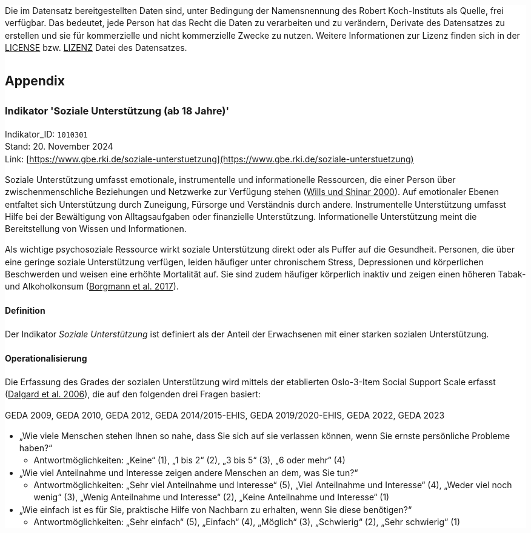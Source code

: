 Die im Datensatz bereitgestellten Daten sind, unter Bedingung der Namensnennung des Robert Koch-Instituts als Quelle, frei verfügbar. Das bedeutet, jede Person hat das Recht die Daten zu verarbeiten und zu verändern, Derivate des Datensatzes zu erstellen und sie für kommerzielle und nicht kommerzielle Zwecke zu nutzen. Weitere Informationen zur Lizenz finden sich in der [LICENSE](https://github.com/robert-koch-institut/Gesundheitsberichterstattung_-_Daten_zu_nichtuebertragbaren_Erkrankungen/blob/main/LICENSE) bzw. [LIZENZ](https://github.com/robert-koch-institut/Gesundheitsberichterstattung_-_Daten_zu_nichtuebertragbaren_Erkrankungen/blob/main/LIZENZ) Datei des Datensatzes.  





## Appendix



### Indikator 'Soziale Unterstützung (ab 18 Jahre)'

Indikator_ID: `1010301`  
Stand: 20. November 2024  
Link: [https://www.gbe.rki.de/soziale-unterstuetzung](https://www.gbe.rki.de/soziale-unterstuetzung)

Soziale Unterstützung umfasst emotionale, instrumentelle und informationelle Ressourcen, die einer Person über zwischenmenschliche Beziehungen und Netzwerke zur Verfügung stehen ([Wills und Shinar 2000](http://doi.org/10.1093/med:psych/9780195126709.003.0004 "Externer Link&nbsp;zur Publikation: Measuring Perceived and Received Social Support")). Auf emotionaler Ebenen entfaltet sich Unterstützung durch Zuneigung, Fürsorge und Verständnis durch andere. Instrumentelle Unterstützung umfasst Hilfe bei der Bewältigung von Alltagsaufgaben oder finanzielle Unterstützung. Informationelle Unterstützung meint die Bereitstellung von Wissen und Informationen.

Als wichtige psychosoziale Ressource wirkt soziale Unterstützung direkt oder als Puffer auf die Gesundheit. Personen, die über eine geringe soziale Unterstützung verfügen, leiden häufiger unter chronischem Stress, Depressionen und körperlichen Beschwerden und weisen eine erhöhte Mortalität auf. Sie sind zudem häufiger körperlich inaktiv und zeigen einen höheren Tabak- und Alkoholkonsum ([Borgmann et al. 2017](http://doi.org/10.17886/RKI-GBE-2017-120 "Externer Link&nbsp;zur Publikation: Soziale Unterstützung als Ressource für Gesundheit in Deutschland")).

#### Definition

Der Indikator *Soziale Unterstützung* ist definiert als der Anteil der Erwachsenen mit einer starken sozialen Unterstützung.

#### Operationalisierung

Die Erfassung des Grades der sozialen Unterstützung wird mittels der etablierten Oslo-3-Item Social Support Scale erfasst ([Dalgard et al. 2006](http://doi.org/10.1007/s00127-006-0051-5 "Externer Link&nbsp;zur Publikation: Negative life events, social support and gender difference in depression")), die auf den folgenden drei Fragen basiert:

GEDA 2009, GEDA 2010, GEDA 2012, GEDA 2014/2015-EHIS, GEDA 2019/2020-EHIS, GEDA 2022, GEDA 2023

* „Wie viele Menschen stehen Ihnen so nahe, dass Sie sich auf sie verlassen können, wenn Sie ernste persönliche Probleme haben?“
	+ Antwortmöglichkeiten: „Keine“&nbsp;(1), „1 bis 2“&nbsp;(2), „3 bis 5“&nbsp;(3), „6 oder mehr“&nbsp;(4)
* „Wie viel Anteilnahme und Interesse zeigen andere Menschen an dem, was Sie tun?“
	+ Antwortmöglichkeiten: „Sehr viel Anteilnahme und Interesse“&nbsp;(5), „Viel Anteilnahme und Interesse“&nbsp;(4), „Weder viel noch wenig“&nbsp;(3), „Wenig Anteilnahme und Interesse“&nbsp;(2), „Keine Anteilnahme und Interesse“&nbsp;(1)
* „Wie einfach ist es für Sie, praktische Hilfe von Nachbarn zu erhalten, wenn Sie diese benötigen?“
	+ Antwortmöglichkeiten: „Sehr einfach“&nbsp;(5), „Einfach“&nbsp;(4), „Möglich“&nbsp;(3), „Schwierig“&nbsp;(2), „Sehr schwierig“&nbsp;(1)
